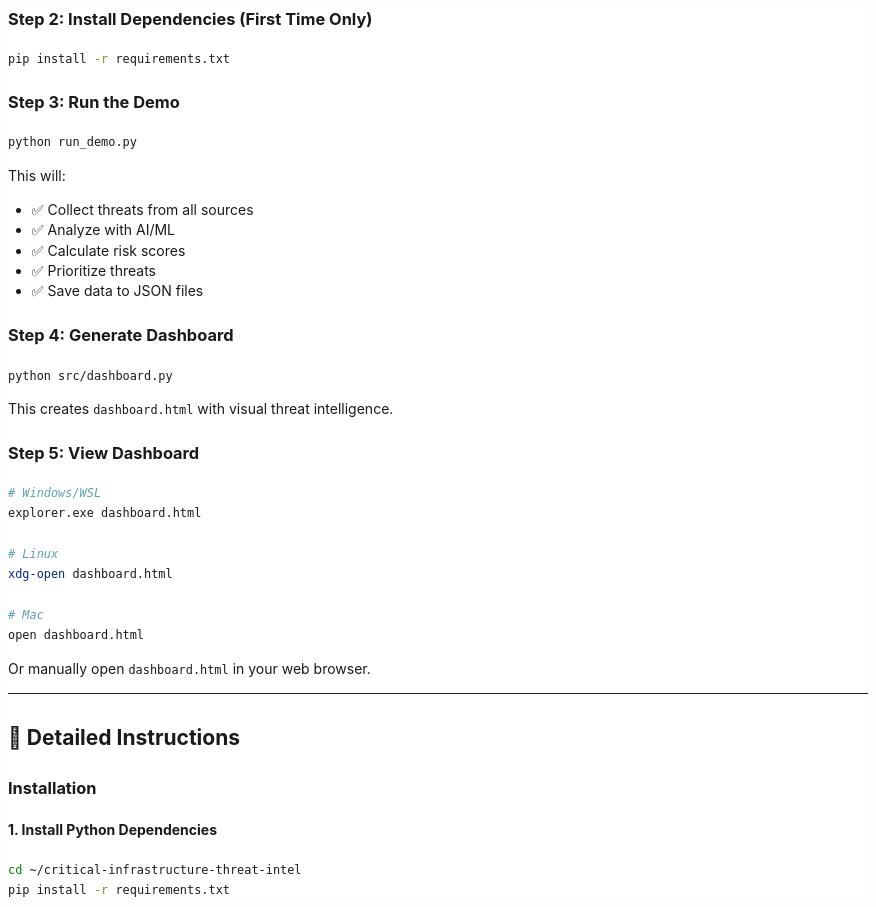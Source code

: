 ### **Step 2: Install Dependencies (First Time Only)**

```bash
pip install -r requirements.txt
```

### **Step 3: Run the Demo**

```bash
python run_demo.py
```

This will:
- ✅ Collect threats from all sources
- ✅ Analyze with AI/ML
- ✅ Calculate risk scores
- ✅ Prioritize threats
- ✅ Save data to JSON files

### **Step 4: Generate Dashboard**

```bash
python src/dashboard.py
```

This creates `dashboard.html` with visual threat intelligence.

### **Step 5: View Dashboard**

```bash
# Windows/WSL
explorer.exe dashboard.html

# Linux
xdg-open dashboard.html

# Mac
open dashboard.html
```

Or manually open `dashboard.html` in your web browser.

---

## 📖 **Detailed Instructions**

### **Installation**

#### **1. Install Python Dependencies**

```bash
cd ~/critical-infrastructure-threat-intel
pip install -r requirements.txt
```
